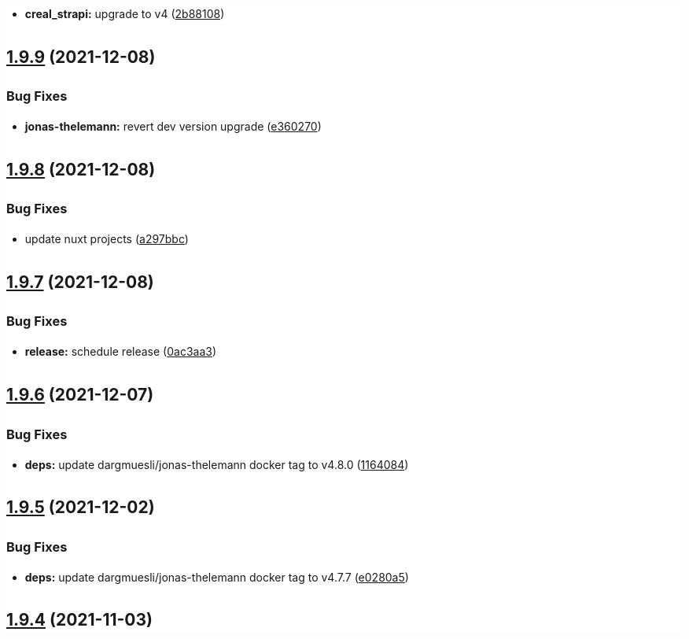 * **creal_strapi:** upgrade to v4 ([2b88108](https://github.com/dargmuesli/jonas-thelemann_stack/commit/2b881082c8df4b1b2e696e4aca2182b6e62ec116))

## [1.9.9](https://github.com/dargmuesli/jonas-thelemann_stack/compare/1.9.8...1.9.9) (2021-12-08)


### Bug Fixes

* **jonas-thelemann:** revert dev version upgrade ([e360270](https://github.com/dargmuesli/jonas-thelemann_stack/commit/e360270c261593417320ad94b3ccc5e2336aad69))

## [1.9.8](https://github.com/dargmuesli/jonas-thelemann_stack/compare/1.9.7...1.9.8) (2021-12-08)


### Bug Fixes

* update nuxt projects ([a297bbc](https://github.com/dargmuesli/jonas-thelemann_stack/commit/a297bbc69c7d81a8d5ebf341365e6e462ff4c050))

## [1.9.7](https://github.com/dargmuesli/jonas-thelemann_stack/compare/1.9.6...1.9.7) (2021-12-08)


### Bug Fixes

* **release:** schedule release ([0ac3aa3](https://github.com/dargmuesli/jonas-thelemann_stack/commit/0ac3aa34c986efc39ff1f2582f87c947f69379b2))

## [1.9.6](https://github.com/dargmuesli/jonas-thelemann_stack/compare/1.9.5...1.9.6) (2021-12-07)


### Bug Fixes

* **deps:** update dargmuesli/jonas-thelemann docker tag to v4.8.0 ([1164084](https://github.com/dargmuesli/jonas-thelemann_stack/commit/1164084d4e27749a417c4d501ea58f7ab723daeb))

## [1.9.5](https://github.com/dargmuesli/jonas-thelemann_stack/compare/1.9.4...1.9.5) (2021-12-02)


### Bug Fixes

* **deps:** update dargmuesli/jonas-thelemann docker tag to v4.7.7 ([e0280a5](https://github.com/dargmuesli/jonas-thelemann_stack/commit/e0280a58c86432c48aa2f3622107044bf6e6155e))

## [1.9.4](https://github.com/dargmuesli/jonas-thelemann_stack/compare/1.9.3...1.9.4) (2021-11-03)
